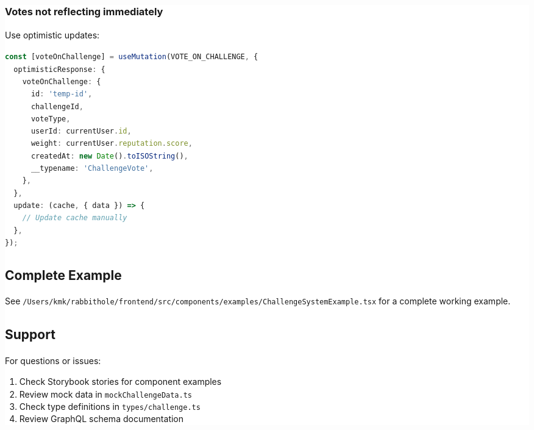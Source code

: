 ### Votes not reflecting immediately

Use optimistic updates:

```typescript
const [voteOnChallenge] = useMutation(VOTE_ON_CHALLENGE, {
  optimisticResponse: {
    voteOnChallenge: {
      id: 'temp-id',
      challengeId,
      voteType,
      userId: currentUser.id,
      weight: currentUser.reputation.score,
      createdAt: new Date().toISOString(),
      __typename: 'ChallengeVote',
    },
  },
  update: (cache, { data }) => {
    // Update cache manually
  },
});
```

## Complete Example

See `/Users/kmk/rabbithole/frontend/src/components/examples/ChallengeSystemExample.tsx` for a complete working example.

## Support

For questions or issues:
1. Check Storybook stories for component examples
2. Review mock data in `mockChallengeData.ts`
3. Check type definitions in `types/challenge.ts`
4. Review GraphQL schema documentation


  [key: string]: unknown;